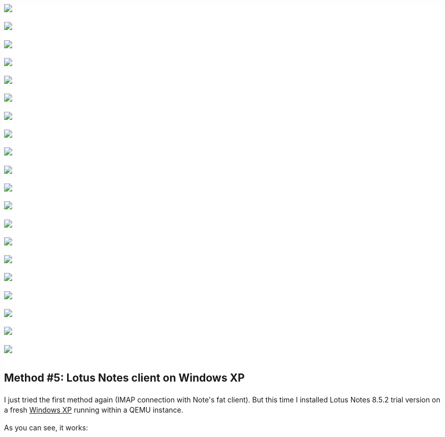 ![]({attach}040-lotus-notes-wizard-config-1.png)

![]({attach}050-lotus-notes-wizard-config-2.png)

![]({attach}060-lotus-notes-wizard-finished.png)

![]({attach}065-lotus-notes-mac-splash-screen.png)

![]({attach}070-lotus-notes-start-init.png)

![]({attach}080-lotus-notes-default-email-program.png)

![]({attach}090-lotus-notes-8-5-mac-default-screen.png)

![]({attach}100-lotus-notes-open-nsf-database.png)

![]({attach}110-lotus-notes-open-database-dialog.png)

![]({attach}120-lotus-notes-certificate-dialog.png)

![]({attach}130-lotus-notes-security-alert-dialog.png)

![]({attach}140-lotus-notes-opened-nsf-database.png)

![]({attach}150-lotus-notes-open-preferences.png)

![]({attach}160-lotus-notes-create-new-account.png)

![]({attach}170-lotus-notes-new-account-parameters.png)

![]({attach}180-lotus-notes-open-local-imap.png)

![]({attach}190-lotus-notes-local-imap-inbox-view.png)

![]({attach}200-lotus-notes-copy-nsf-mails.png)

![]({attach}210-lotus-notes-paste-mails-to-local-imap.png)

![]({attach}220-lotus-notes-mails-migrated-to-local-imap.png)

## Method #5: Lotus Notes client on Windows XP

I just tried the first method again (IMAP connection with Note's fat client).
But this time I installed Lotus Notes 8.5.2 trial version on a fresh [Windows
XP](https://amzn.com/B0002423YK/?tag=kevideld-20) running within a QEMU
instance.

As you can see, it works:
